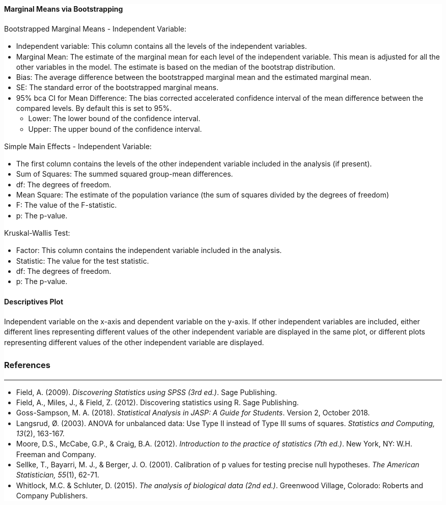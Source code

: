 #### Marginal Means via Bootstrapping 
Bootstrapped Marginal Means - Independent Variable: 
- Independent variable: This column contains all the levels of the independent variables. 
- Marginal Mean: The estimate of the marginal mean for each level of the independent variable. This mean is adjusted for all the other variables in the model. The estimate is based on the median of the bootstrap distribution. 
- Bias: The average difference between the bootstrapped marginal mean and the estimated marginal mean. 
- SE: The standard error of the bootstrapped marginal means.  
- 95% bca CI for Mean Difference: The bias corrected accelerated confidence interval of the mean difference between the compared levels. By default this is set to 95%. 
  - Lower: The lower bound of the confidence interval. 
  - Upper: The upper bound of the confidence interval.

Simple Main Effects - Independent Variable: 
- The first column contains the levels of the other independent variable included in the analysis (if present).  
- Sum of Squares: The summed squared group-mean differences. 
- df: The degrees of freedom. 
- Mean Square: The estimate of the population variance (the sum of squares divided by the degrees of freedom)
- F: The value of the F-statistic. 
- p: The p-value. 

Kruskal-Wallis Test: 
- Factor: This column contains the independent variable included in the analysis. 
- Statistic: The value for the test statistic. 
- df: The degrees of freedom. 
- p: The p-value. 



#### Descriptives Plot
Independent variable on the x-axis and dependent variable on the y-axis. If other independent variables are included, either different lines representing different values of the other independent variable are displayed in the same plot, or different plots representing different values of the other independent variable are displayed. 

### References 
--- 
-	Field, A. (2009). *Discovering Statistics using SPSS (3rd ed.)*. Sage Publishing.
-	Field, A., Miles, J., & Field, Z. (2012). Discovering statistics using R. Sage Publishing.
-	Goss-Sampson, M. A. (2018). *Statistical Analysis in JASP: A Guide for Students*. Version 2, October 2018. 
-	Langsrud, Ø. (2003). ANOVA for unbalanced data: Use Type II instead of Type III sums of squares. *Statistics and Computing, 13*(2), 163-167.
-	Moore, D.S., McCabe, G.P., & Craig, B.A. (2012). *Introduction to the practice of statistics (7th ed.)*. New York, NY: W.H. Freeman and Company.
-	Sellke, T., Bayarri, M. J., & Berger, J. O. (2001). Calibration of p values for testing precise null hypotheses. *The American Statistician, 55*(1), 62-71.
-	Whitlock, M.C. & Schluter, D. (2015). *The analysis of biological data (2nd ed.)*. Greenwood Village, Colorado: Roberts and Company Publishers.

